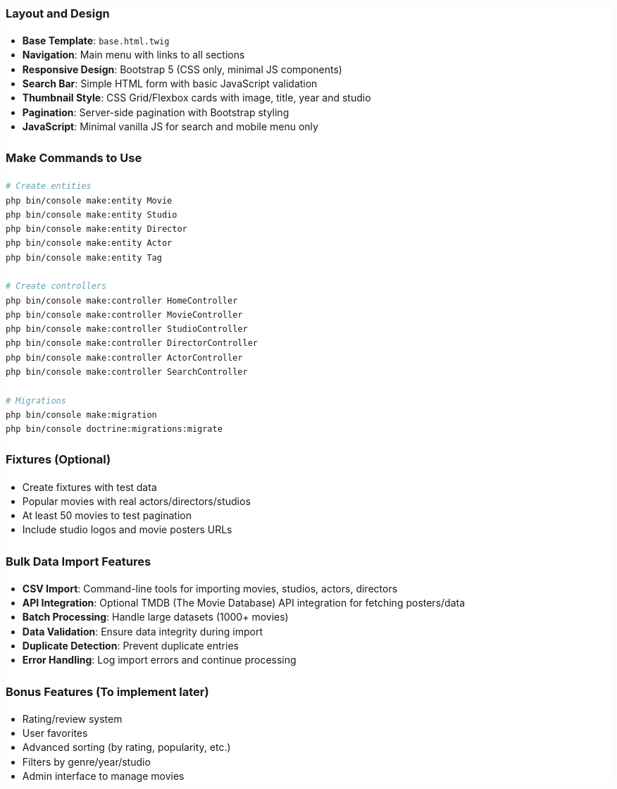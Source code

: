 ### Layout and Design
- **Base Template**: `base.html.twig`
- **Navigation**: Main menu with links to all sections
- **Responsive Design**: Bootstrap 5 (CSS only, minimal JS components)
- **Search Bar**: Simple HTML form with basic JavaScript validation
- **Thumbnail Style**: CSS Grid/Flexbox cards with image, title, year and studio
- **Pagination**: Server-side pagination with Bootstrap styling
- **JavaScript**: Minimal vanilla JS for search and mobile menu only

### Make Commands to Use
```bash
# Create entities
php bin/console make:entity Movie
php bin/console make:entity Studio
php bin/console make:entity Director
php bin/console make:entity Actor
php bin/console make:entity Tag

# Create controllers
php bin/console make:controller HomeController
php bin/console make:controller MovieController
php bin/console make:controller StudioController
php bin/console make:controller DirectorController
php bin/console make:controller ActorController
php bin/console make:controller SearchController

# Migrations
php bin/console make:migration
php bin/console doctrine:migrations:migrate
```

### Fixtures (Optional)
- Create fixtures with test data
- Popular movies with real actors/directors/studios
- At least 50 movies to test pagination
- Include studio logos and movie posters URLs

### Bulk Data Import Features
- **CSV Import**: Command-line tools for importing movies, studios, actors, directors
- **API Integration**: Optional TMDB (The Movie Database) API integration for fetching posters/data
- **Batch Processing**: Handle large datasets (1000+ movies)
- **Data Validation**: Ensure data integrity during import
- **Duplicate Detection**: Prevent duplicate entries
- **Error Handling**: Log import errors and continue processing

### Bonus Features (To implement later)
- Rating/review system
- User favorites
- Advanced sorting (by rating, popularity, etc.)
- Filters by genre/year/studio
- Admin interface to manage movies

